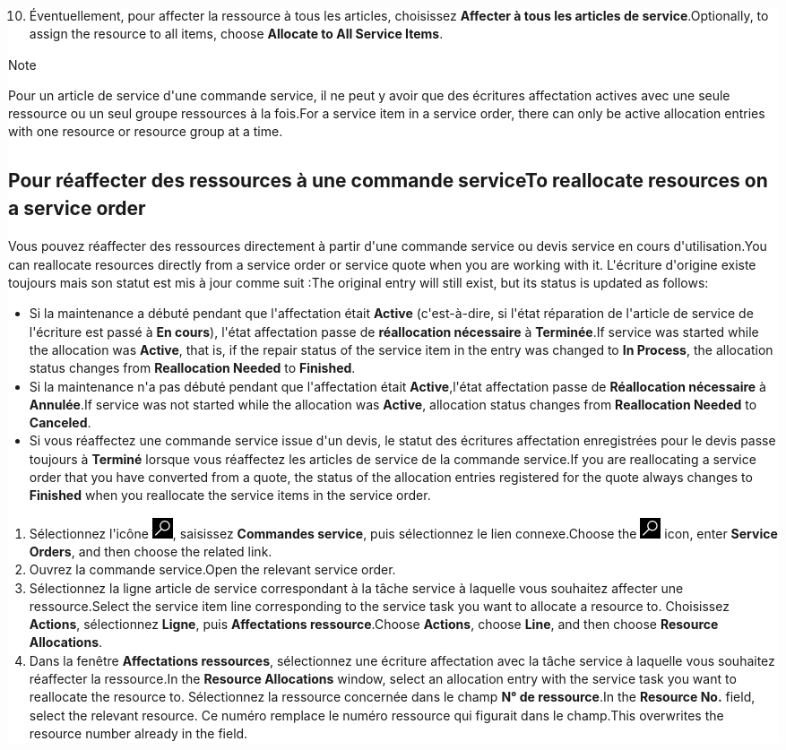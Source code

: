 10. <span data-ttu-id="e5ef8-156">Éventuellement, pour affecter la ressource à tous les articles, choisissez **Affecter à tous les articles de service**.</span><span class="sxs-lookup"><span data-stu-id="e5ef8-156">Optionally, to assign the resource to all items, choose **Allocate to All Service Items**.</span></span>

> [!NOTE]  
>  <span data-ttu-id="e5ef8-157">Pour un article de service d'une commande service, il ne peut y avoir que des écritures affectation actives avec une seule ressource ou un seul groupe ressources à la fois.</span><span class="sxs-lookup"><span data-stu-id="e5ef8-157">For a service item in a service order, there can only be active allocation entries with one resource or resource group at a time.</span></span>

## <a name="to-reallocate-resources-on-a-service-order"></a><span data-ttu-id="e5ef8-158">Pour réaffecter des ressources à une commande service</span><span class="sxs-lookup"><span data-stu-id="e5ef8-158">To reallocate resources on a service order</span></span>  
<span data-ttu-id="e5ef8-159">Vous pouvez réaffecter des ressources directement à partir d'une commande service ou devis service en cours d'utilisation.</span><span class="sxs-lookup"><span data-stu-id="e5ef8-159">You can reallocate resources directly from a service order or service quote when you are working with it.</span></span> <span data-ttu-id="e5ef8-160">L'écriture d'origine existe toujours mais son statut est mis à jour comme suit :</span><span class="sxs-lookup"><span data-stu-id="e5ef8-160">The original entry will still exist, but its status is updated as follows:</span></span>  

* <span data-ttu-id="e5ef8-161">Si la maintenance a débuté pendant que l'affectation était **Active** (c'est-à-dire, si l'état réparation de l'article de service de l'écriture est passé à **En cours**), l'état affectation passe de **réallocation nécessaire** à **Terminée**.</span><span class="sxs-lookup"><span data-stu-id="e5ef8-161">If service was started while the allocation was **Active**, that is, if the repair status of the service item in the entry was changed to **In Process**, the allocation status changes from **Reallocation Needed** to **Finished**.</span></span>  
* <span data-ttu-id="e5ef8-162">Si la maintenance n'a pas débuté pendant que l'affectation était **Active**,l'état affectation passe de **Réallocation nécessaire** à **Annulée**.</span><span class="sxs-lookup"><span data-stu-id="e5ef8-162">If service was not started while the allocation was **Active**, allocation status changes from **Reallocation Needed** to **Canceled**.</span></span>  
* <span data-ttu-id="e5ef8-163">Si vous réaffectez une commande service issue d'un devis, le statut des écritures affectation enregistrées pour le devis passe toujours à **Terminé** lorsque vous réaffectez les articles de service de la commande service.</span><span class="sxs-lookup"><span data-stu-id="e5ef8-163">If you are reallocating a service order that you have converted from a quote, the status of the allocation entries registered for the quote always changes to **Finished** when you reallocate the service items in the service order.</span></span>  

1. <span data-ttu-id="e5ef8-164">Sélectionnez l'icône ![Page ou état pour la recherche](media/ui-search/search_small.png "Page ou état pour la recherche"), saisissez **Commandes service**, puis sélectionnez le lien connexe.</span><span class="sxs-lookup"><span data-stu-id="e5ef8-164">Choose the ![Search for Page or Report](media/ui-search/search_small.png "Search for Page or Report icon") icon, enter **Service Orders**, and then choose the related link.</span></span>  
2. <span data-ttu-id="e5ef8-165">Ouvrez la commande service.</span><span class="sxs-lookup"><span data-stu-id="e5ef8-165">Open the relevant service order.</span></span>  
3. <span data-ttu-id="e5ef8-166">Sélectionnez la ligne article de service correspondant à la tâche service à laquelle vous souhaitez affecter une ressource.</span><span class="sxs-lookup"><span data-stu-id="e5ef8-166">Select the service item line corresponding to the service task you want to allocate a resource to.</span></span>  <span data-ttu-id="e5ef8-167">Choisissez **Actions**, sélectionnez **Ligne**, puis **Affectations ressource**.</span><span class="sxs-lookup"><span data-stu-id="e5ef8-167">Choose **Actions**, choose **Line**, and then choose **Resource Allocations**.</span></span>  
4. <span data-ttu-id="e5ef8-168">Dans la fenêtre **Affectations ressources**, sélectionnez une écriture affectation avec la tâche service à laquelle vous souhaitez réaffecter la ressource.</span><span class="sxs-lookup"><span data-stu-id="e5ef8-168">In the **Resource Allocations** window, select an allocation entry with the service task you want to reallocate the resource to.</span></span> <span data-ttu-id="e5ef8-169">Sélectionnez la ressource concernée dans le champ **N° de ressource**.</span><span class="sxs-lookup"><span data-stu-id="e5ef8-169">In the **Resource No.** field, select the relevant resource.</span></span> <span data-ttu-id="e5ef8-170">Ce numéro remplace le numéro ressource qui figurait dans le champ.</span><span class="sxs-lookup"><span data-stu-id="e5ef8-170">This overwrites the resource number already in the field.</span></span>  
